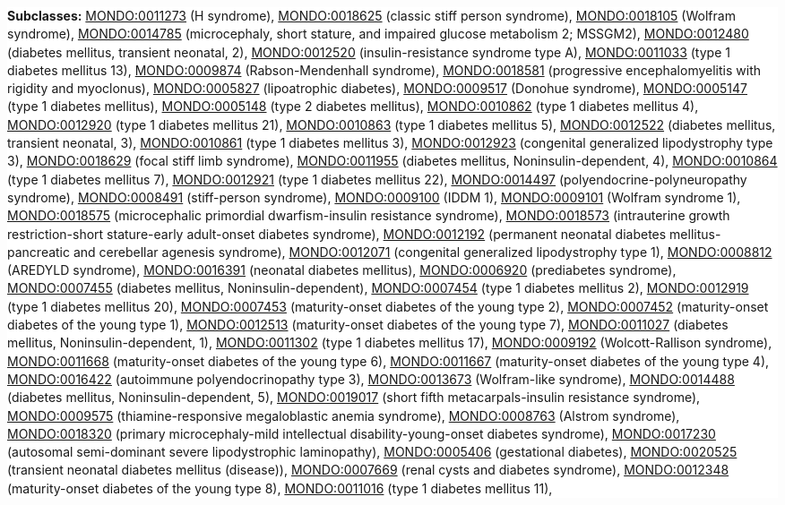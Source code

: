 **Subclasses:** [MONDO:0011273](http://purl.obolibrary.org/obo/MONDO_0011273) (H syndrome), [MONDO:0018625](http://purl.obolibrary.org/obo/MONDO_0018625) (classic stiff person syndrome), [MONDO:0018105](http://purl.obolibrary.org/obo/MONDO_0018105) (Wolfram syndrome), [MONDO:0014785](http://purl.obolibrary.org/obo/MONDO_0014785) (microcephaly, short stature, and impaired glucose metabolism 2; MSSGM2), [MONDO:0012480](http://purl.obolibrary.org/obo/MONDO_0012480) (diabetes mellitus, transient neonatal, 2), [MONDO:0012520](http://purl.obolibrary.org/obo/MONDO_0012520) (insulin-resistance syndrome type A), [MONDO:0011033](http://purl.obolibrary.org/obo/MONDO_0011033) (type 1 diabetes mellitus 13), [MONDO:0009874](http://purl.obolibrary.org/obo/MONDO_0009874) (Rabson-Mendenhall syndrome), [MONDO:0018581](http://purl.obolibrary.org/obo/MONDO_0018581) (progressive encephalomyelitis with rigidity and myoclonus), [MONDO:0005827](http://purl.obolibrary.org/obo/MONDO_0005827) (lipoatrophic diabetes), [MONDO:0009517](http://purl.obolibrary.org/obo/MONDO_0009517) (Donohue syndrome), [MONDO:0005147](http://purl.obolibrary.org/obo/MONDO_0005147) (type 1 diabetes mellitus), [MONDO:0005148](http://purl.obolibrary.org/obo/MONDO_0005148) (type 2 diabetes mellitus), [MONDO:0010862](http://purl.obolibrary.org/obo/MONDO_0010862) (type 1 diabetes mellitus 4), [MONDO:0012920](http://purl.obolibrary.org/obo/MONDO_0012920) (type 1 diabetes mellitus 21), [MONDO:0010863](http://purl.obolibrary.org/obo/MONDO_0010863) (type 1 diabetes mellitus 5), [MONDO:0012522](http://purl.obolibrary.org/obo/MONDO_0012522) (diabetes mellitus, transient neonatal, 3), [MONDO:0010861](http://purl.obolibrary.org/obo/MONDO_0010861) (type 1 diabetes mellitus 3), [MONDO:0012923](http://purl.obolibrary.org/obo/MONDO_0012923) (congenital generalized lipodystrophy type 3), [MONDO:0018629](http://purl.obolibrary.org/obo/MONDO_0018629) (focal stiff limb syndrome), [MONDO:0011955](http://purl.obolibrary.org/obo/MONDO_0011955) (diabetes mellitus, Noninsulin-dependent, 4), [MONDO:0010864](http://purl.obolibrary.org/obo/MONDO_0010864) (type 1 diabetes mellitus 7), [MONDO:0012921](http://purl.obolibrary.org/obo/MONDO_0012921) (type 1 diabetes mellitus 22), [MONDO:0014497](http://purl.obolibrary.org/obo/MONDO_0014497) (polyendocrine-polyneuropathy syndrome), [MONDO:0008491](http://purl.obolibrary.org/obo/MONDO_0008491) (stiff-person syndrome), [MONDO:0009100](http://purl.obolibrary.org/obo/MONDO_0009100) (IDDM 1), [MONDO:0009101](http://purl.obolibrary.org/obo/MONDO_0009101) (Wolfram syndrome 1), [MONDO:0018575](http://purl.obolibrary.org/obo/MONDO_0018575) (microcephalic primordial dwarfism-insulin resistance syndrome), [MONDO:0018573](http://purl.obolibrary.org/obo/MONDO_0018573) (intrauterine growth restriction-short stature-early adult-onset diabetes syndrome), [MONDO:0012192](http://purl.obolibrary.org/obo/MONDO_0012192) (permanent neonatal diabetes mellitus-pancreatic and cerebellar agenesis syndrome), [MONDO:0012071](http://purl.obolibrary.org/obo/MONDO_0012071) (congenital generalized lipodystrophy type 1), [MONDO:0008812](http://purl.obolibrary.org/obo/MONDO_0008812) (AREDYLD syndrome), [MONDO:0016391](http://purl.obolibrary.org/obo/MONDO_0016391) (neonatal diabetes mellitus), [MONDO:0006920](http://purl.obolibrary.org/obo/MONDO_0006920) (prediabetes syndrome), [MONDO:0007455](http://purl.obolibrary.org/obo/MONDO_0007455) (diabetes mellitus, Noninsulin-dependent), [MONDO:0007454](http://purl.obolibrary.org/obo/MONDO_0007454) (type 1 diabetes mellitus 2), [MONDO:0012919](http://purl.obolibrary.org/obo/MONDO_0012919) (type 1 diabetes mellitus 20), [MONDO:0007453](http://purl.obolibrary.org/obo/MONDO_0007453) (maturity-onset diabetes of the young type 2), [MONDO:0007452](http://purl.obolibrary.org/obo/MONDO_0007452) (maturity-onset diabetes of the young type 1), [MONDO:0012513](http://purl.obolibrary.org/obo/MONDO_0012513) (maturity-onset diabetes of the young type 7), [MONDO:0011027](http://purl.obolibrary.org/obo/MONDO_0011027) (diabetes mellitus, Noninsulin-dependent, 1), [MONDO:0011302](http://purl.obolibrary.org/obo/MONDO_0011302) (type 1 diabetes mellitus 17), [MONDO:0009192](http://purl.obolibrary.org/obo/MONDO_0009192) (Wolcott-Rallison syndrome), [MONDO:0011668](http://purl.obolibrary.org/obo/MONDO_0011668) (maturity-onset diabetes of the young type 6), [MONDO:0011667](http://purl.obolibrary.org/obo/MONDO_0011667) (maturity-onset diabetes of the young type 4), [MONDO:0016422](http://purl.obolibrary.org/obo/MONDO_0016422) (autoimmune polyendocrinopathy type 3), [MONDO:0013673](http://purl.obolibrary.org/obo/MONDO_0013673) (Wolfram-like syndrome), [MONDO:0014488](http://purl.obolibrary.org/obo/MONDO_0014488) (diabetes mellitus, Noninsulin-dependent, 5), [MONDO:0019017](http://purl.obolibrary.org/obo/MONDO_0019017) (short fifth metacarpals-insulin resistance syndrome), [MONDO:0009575](http://purl.obolibrary.org/obo/MONDO_0009575) (thiamine-responsive megaloblastic anemia syndrome), [MONDO:0008763](http://purl.obolibrary.org/obo/MONDO_0008763) (Alstrom syndrome), [MONDO:0018320](http://purl.obolibrary.org/obo/MONDO_0018320) (primary microcephaly-mild intellectual disability-young-onset diabetes syndrome), [MONDO:0017230](http://purl.obolibrary.org/obo/MONDO_0017230) (autosomal semi-dominant severe lipodystrophic laminopathy), [MONDO:0005406](http://purl.obolibrary.org/obo/MONDO_0005406) (gestational diabetes), [MONDO:0020525](http://purl.obolibrary.org/obo/MONDO_0020525) (transient neonatal diabetes mellitus (disease)), [MONDO:0007669](http://purl.obolibrary.org/obo/MONDO_0007669) (renal cysts and diabetes syndrome), [MONDO:0012348](http://purl.obolibrary.org/obo/MONDO_0012348) (maturity-onset diabetes of the young type 8), [MONDO:0011016](http://purl.obolibrary.org/obo/MONDO_0011016) (type 1 diabetes mellitus 11),